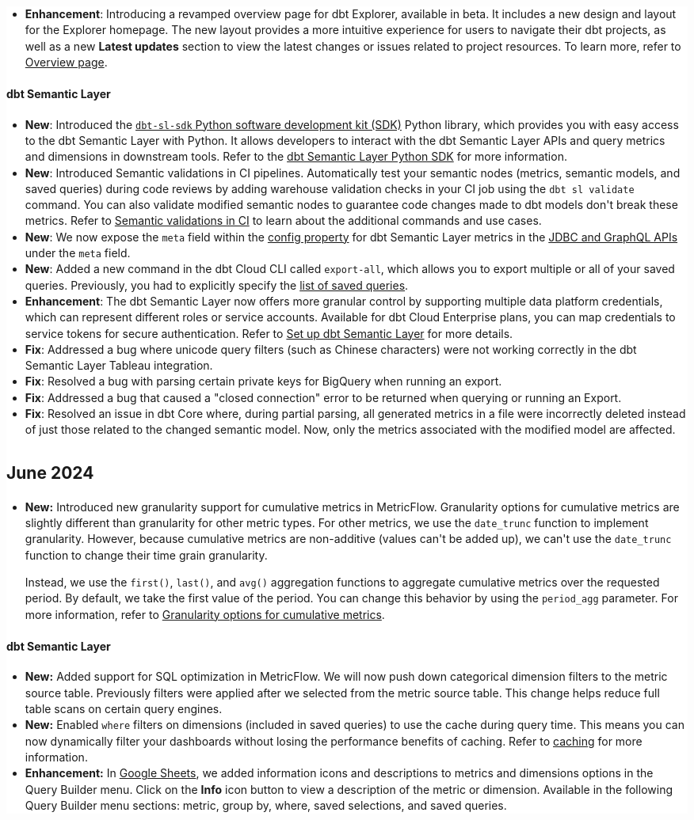 - **Enhancement**: Introducing a revamped overview page for dbt Explorer, available in beta. It includes a new design and layout for the Explorer homepage. The new layout provides a more intuitive experience for users to navigate their dbt projects, as well as a new **Latest updates** section to view the latest changes or issues related to project resources. To learn more, refer to [Overview page](/docs/collaborate/explore-projects#overview-page).

#### dbt Semantic Layer
- **New**: Introduced the [`dbt-sl-sdk` Python software development kit (SDK)](https://github.com/dbt-labs/semantic-layer-sdk-python) Python library, which provides you with easy access to the dbt Semantic Layer with Python. It allows developers to interact with the dbt Semantic Layer APIs and query metrics and dimensions in downstream tools. Refer to the [dbt Semantic Layer Python SDK](/docs/dbt-cloud-apis/sl-python) for more information.
- **New**: Introduced Semantic validations in CI pipelines. Automatically test your semantic nodes (metrics, semantic models, and saved queries) during code reviews by adding warehouse validation checks in your CI job using the `dbt sl validate` command. You can also validate modified semantic nodes to guarantee code changes made to dbt models don't break these metrics. Refer to [Semantic validations in CI](/docs/deploy/ci-jobs#semantic-validations-in-ci) to learn about the additional commands and use cases.
- **New**: We now expose the `meta` field within the [config property](/reference/resource-configs/meta) for dbt Semantic Layer metrics in the [JDBC and GraphQL APIs](/docs/dbt-cloud-apis/sl-api-overview) under the `meta` field.
- **New**: Added a new command in the dbt Cloud CLI called `export-all`, which allows you to export multiple or all of your saved queries. Previously, you had to explicitly specify the [list of saved queries](/docs/build/metricflow-commands#list-saved-queries).
- **Enhancement**: The dbt Semantic Layer now offers more granular control by supporting multiple data platform credentials, which can represent different roles or service accounts. Available for dbt Cloud Enterprise plans, you can map credentials to service tokens for secure authentication. Refer to [Set up dbt Semantic Layer](/docs/use-dbt-semantic-layer/setup-sl#set-up-dbt-semantic-layer) for more details.
- **Fix**: Addressed a bug where unicode query filters (such as Chinese characters) were not working correctly in the dbt Semantic Layer Tableau integration.
- **Fix**: Resolved a bug with parsing certain private keys for BigQuery when running an export.
- **Fix**: Addressed a bug that caused a "closed connection" error to be returned when querying or running an Export.
- **Fix**: Resolved an issue in dbt Core where, during partial parsing, all generated metrics in a file were incorrectly deleted instead of just those related to the changed semantic model. Now, only the metrics associated with the modified model are affected.

## June 2024
- **New:** Introduced new granularity support for cumulative metrics in MetricFlow. Granularity options for cumulative metrics are slightly different than granularity for other metric types. For other metrics, we use the `date_trunc` function to implement granularity. However, because cumulative metrics are non-additive (values can't be added up), we can't use the `date_trunc` function to change their time grain granularity. 
  
  Instead, we use the `first()`, `last()`, and `avg()` aggregation functions to aggregate cumulative metrics over the requested period. By default, we take the first value of the period. You can change this behavior by using the `period_agg` parameter. For more information, refer to [Granularity options for cumulative metrics](/docs/build/cumulative#granularity-options).

#### dbt Semantic Layer
- **New:** Added support for <Term id="predicate-pushdown"/> SQL optimization in MetricFlow. We will now push down categorical dimension filters to the metric source table. Previously filters were applied after we selected from the metric source table. This change helps reduce full table scans on certain query engines.
- **New:** Enabled `where` filters  on dimensions (included in saved queries) to use the cache during query time. This means you can now dynamically filter your dashboards without losing the performance benefits of caching. Refer to [caching](/docs/use-dbt-semantic-layer/sl-cache#result-caching) for more information.
- **Enhancement:** In [Google Sheets](/docs/cloud-integrations/semantic-layer/gsheets), we added information icons and descriptions to metrics and dimensions options in the Query Builder menu. Click on the **Info** icon button to view a description of the metric or dimension. Available in the following Query Builder menu sections: metric, group by, where, saved selections, and saved queries.